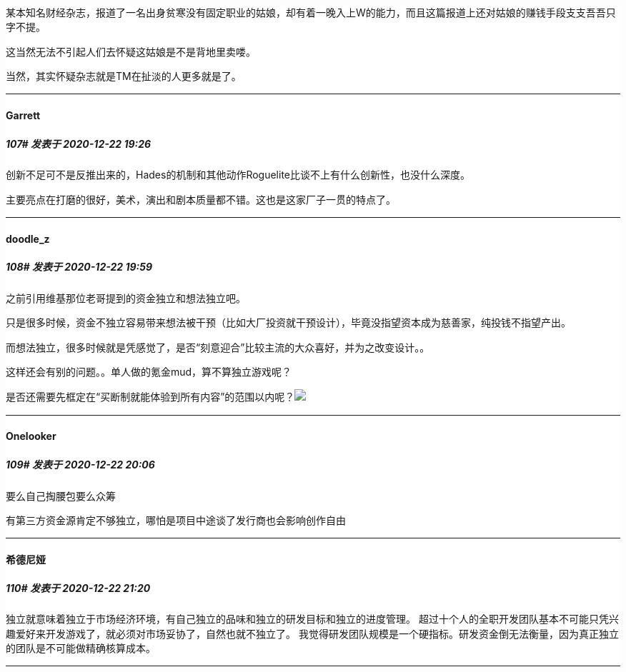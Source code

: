 
某本知名财经杂志，报道了一名出身贫寒没有固定职业的姑娘，却有着一晚入上W的能力，而且这篇报道上还对姑娘的赚钱手段支支吾吾只字不提。

这当然无法不引起人们去怀疑这姑娘是不是背地里卖喽。

当然，其实怀疑杂志就是TM在扯淡的人更多就是了。


-----

####  Garrett  
##### 107#       发表于 2020-12-22 19:26


创新不足可不是反推出来的，Hades的机制和其他动作Roguelite比谈不上有什么创新性，也没什么深度。

主要亮点在打磨的很好，美术，演出和剧本质量都不错。这也是这家厂子一贯的特点了。


-----

####  doodle_z  
##### 108#       发表于 2020-12-22 19:59


之前引用维基那位老哥提到的资金独立和想法独立吧。

只是很多时候，资金不独立容易带来想法被干预（比如大厂投资就干预设计），毕竟没指望资本成为慈善家，纯投钱不指望产出。

而想法独立，很多时候就是凭感觉了，是否“刻意迎合”比较主流的大众喜好，并为之改变设计。。


这样还会有别的问题。。单人做的氪金mud，算不算独立游戏呢？


是否还需要先框定在“买断制就能体验到所有内容”的范围以内呢？<img src="https://static.saraba1st.com/image/smiley/face2017/001.png" referrerpolicy="no-referrer">


-----

####  Onelooker  
##### 109#       发表于 2020-12-22 20:06


要么自己掏腰包要么众筹

有第三方资金源肯定不够独立，哪怕是项目中途谈了发行商也会影响创作自由


-----

####  希德尼娅  
##### 110#       发表于 2020-12-22 21:20


独立就意味着独立于市场经济环境，有自己独立的品味和独立的研发目标和独立的进度管理。
超过十个人的全职开发团队基本不可能只凭兴趣爱好来开发游戏了，就必须对市场妥协了，自然也就不独立了。
我觉得研发团队规模是一个硬指标。研发资金倒无法衡量，因为真正独立的团队是不可能做精确核算成本。


-----
